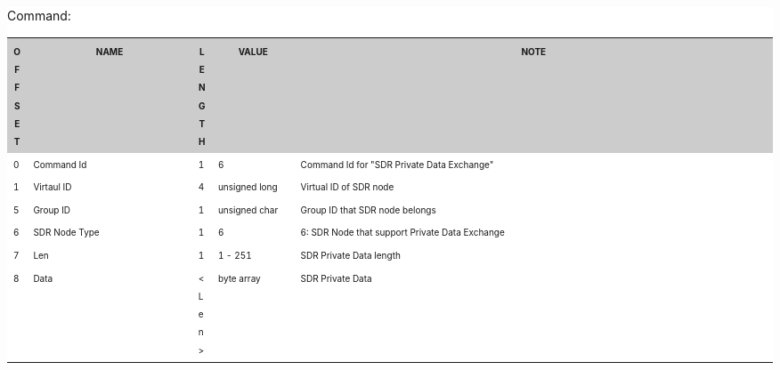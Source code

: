 Command:

<table width="100%" border="0">
    <tr>
        <th width="1%" align="center" bgcolor="#cccccc"><font size="1">OFFSET</font></th>
        <th width="20%" align="center" bgcolor="#cccccc"><font size="1">NAME</font></th>
        <th width="1%" align="center" bgcolor="#cccccc"><font size="1">LENGTH</font></th>
        <th width="10%" align="center" bgcolor="#cccccc"><font size="1">VALUE</font></th>
        <th width="58%" align="center" bgcolor="#cccccc"><font size="1">NOTE</font></th>
    </tr>
    <tr>
        <td><font size="0">0</font></td>
        <td><font size="0">Command Id</font></td>
        <td><font size="0">1</font></td>
        <td><font size="0">6</font></td>
        <td><font size="0">Command Id for "SDR Private Data Exchange"</font></td>
    </tr>
    <tr>
        <td><font size="0">1</font></td>
        <td><font size="0">Virtaul ID</font></td>
        <td><font size="0">4</font></td>
        <td><font size="0">unsigned long</font></td>
        <td><font size="0">Virtual ID of SDR node</font></td>
    </tr>
    <tr>
        <td><font size="0">5</font></td>
        <td><font size="0">Group ID</font></td>
        <td><font size="0">1</font></td>
        <td><font size="0">unsigned char</font></td>
        <td><font size="0">Group ID that SDR node belongs</font></td>
    </tr>
    <tr>
        <td><font size="0">6</font></td>
        <td><font size="0">SDR Node Type</font></td>
        <td><font size="0">1</font></td>
        <td><font size="0">6</font></td>
        <td><font size="0">6: SDR Node that support Private Data Exchange</font></td>
    </tr>
    <tr>
        <td><font size="0">7</font></td>
        <td><font size="0">Len</font></td>
        <td><font size="0">1</font></td>
        <td><font size="0">1 - 251</font></td>
        <td><font size="0">SDR Private Data length</font></td>
    </tr>    
    <tr>
        <td><font size="0">8</font></td>
        <td><font size="0">Data</font></td>
        <td><font size="0">&lt;Len&gt;</font></td>
        <td><font size="0">byte array</font></td>
        <td><font size="0">SDR Private Data</font></td>
    </tr>
</table>
